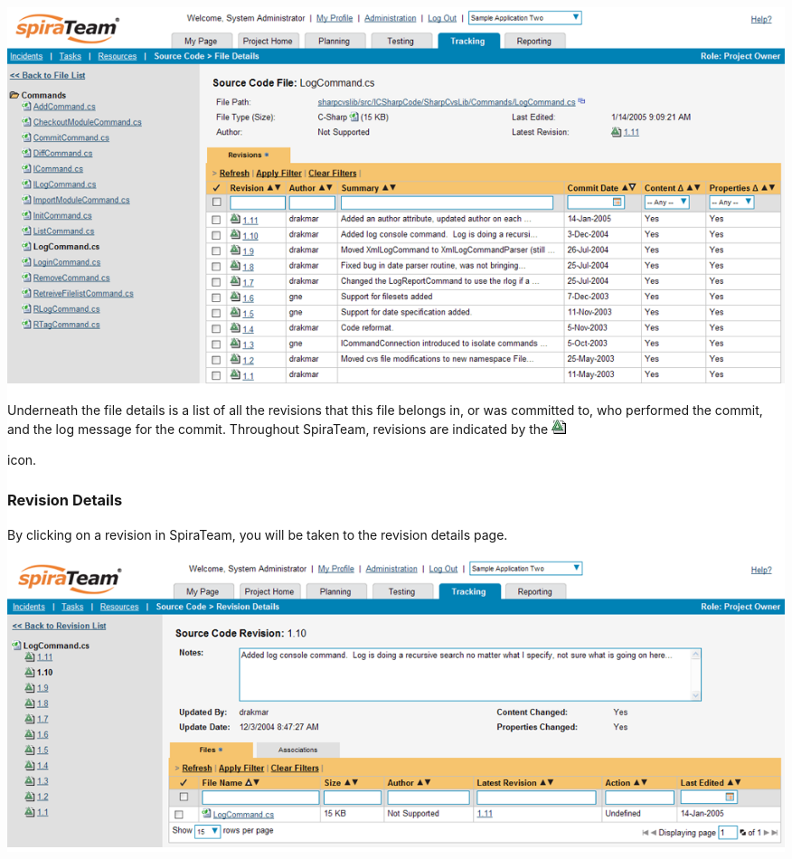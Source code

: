 ![](img/Integrating_with_CVS_46.png)




Underneath the file details is a list of all the revisions that this
file belongs in, or was committed to, who performed the commit, and the
log message for the commit. Throughout SpiraTeam, revisions are
indicated by the
![Revision](img/Integrating_with_CVS_12.png)


 icon.

### Revision Details

By clicking on a revision in SpiraTeam, you will be taken to the
revision details page.

![](img/Integrating_with_CVS_47.png)
